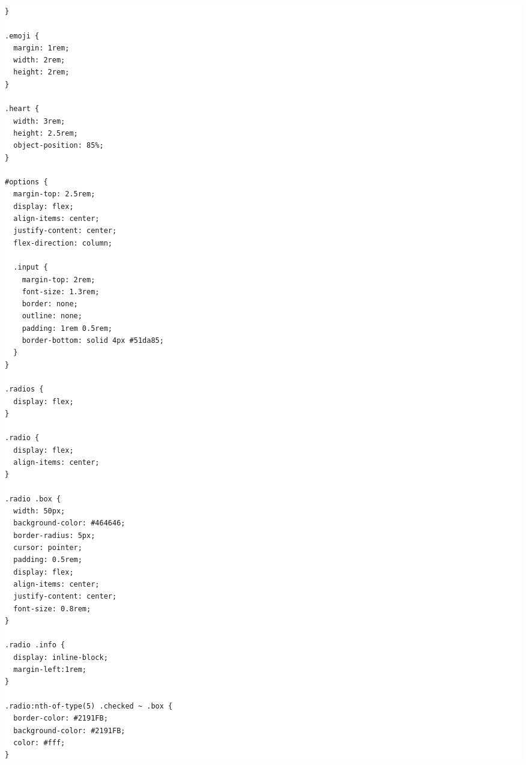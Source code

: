 ``` cm-s-default
}

.emoji {
  margin: 1rem;
  width: 2rem;
  height: 2rem;
}

.heart {
  width: 3rem;
  height: 2.5rem;
  object-position: 85%;
}

#options {
  margin-top: 2.5rem;
  display: flex;
  align-items: center;
  justify-content: center;
  flex-direction: column;

  .input {
    margin-top: 2rem;
    font-size: 1.3rem;
    border: none;
    outline: none;
    padding: 1rem 0.5rem;
    border-bottom: solid 4px #51da85;
  }
}

.radios {
  display: flex;
}

.radio {
  display: flex;
  align-items: center;
}

.radio .box {
  width: 50px;
  background-color: #464646;
  border-radius: 5px;
  cursor: pointer;
  padding: 0.5rem;
  display: flex;
  align-items: center;
  justify-content: center;
  font-size: 0.8rem;
}

.radio .info {
  display: inline-block;
  margin-left:1rem;
}

.radio:nth-of-type(5) .checked ~ .box {
  border-color: #2191FB;
  background-color: #2191FB;
  color: #fff;
}

```